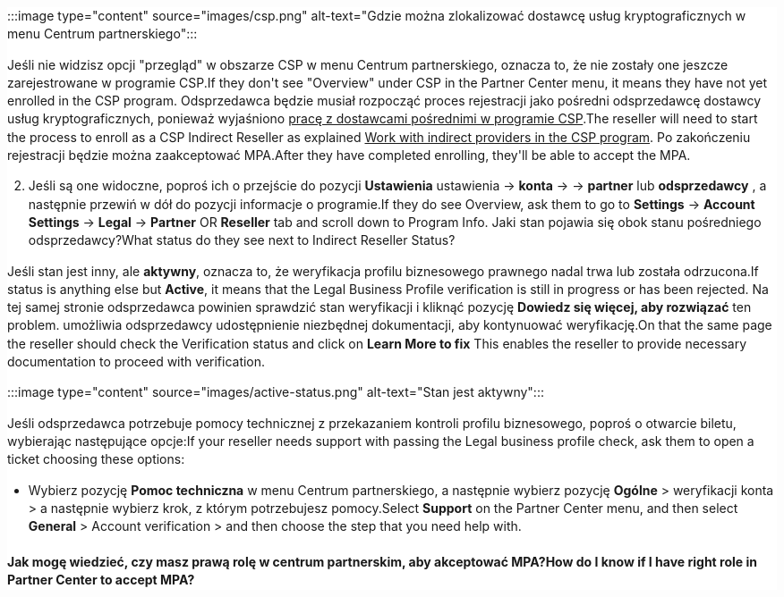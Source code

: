 :::image type="content" source="images/csp.png" alt-text="Gdzie można zlokalizować dostawcę usług kryptograficznych w menu Centrum partnerskiego":::

<span data-ttu-id="aaa8b-274">Jeśli nie widzisz opcji "przegląd" w obszarze CSP w menu Centrum partnerskiego, oznacza to, że nie zostały one jeszcze zarejestrowane w programie CSP.</span><span class="sxs-lookup"><span data-stu-id="aaa8b-274">If they don't see "Overview" under CSP in the Partner Center menu, it means they have not yet enrolled in the CSP program.</span></span> <span data-ttu-id="aaa8b-275">Odsprzedawca będzie musiał rozpocząć proces rejestracji jako pośredni odsprzedawcę dostawcy usług kryptograficznych, ponieważ wyjaśniono [pracę z dostawcami pośrednimi w programie CSP](indirect-reseller-tasks-in-partner-center.md).</span><span class="sxs-lookup"><span data-stu-id="aaa8b-275">The reseller will need to start the process to enroll as a CSP Indirect Reseller as explained [Work with indirect providers in the CSP program](indirect-reseller-tasks-in-partner-center.md).</span></span> <span data-ttu-id="aaa8b-276">Po zakończeniu rejestracji będzie można zaakceptować MPA.</span><span class="sxs-lookup"><span data-stu-id="aaa8b-276">After they have completed enrolling, they'll be able to accept the MPA.</span></span>

2. <span data-ttu-id="aaa8b-277">Jeśli są one widoczne, poproś ich o przejście do pozycji **Ustawienia** ustawienia  ->  **konta**  ->    ->  **partner** lub **odsprzedawcy** , a następnie przewiń w dół do pozycji informacje o programie.</span><span class="sxs-lookup"><span data-stu-id="aaa8b-277">If they do see Overview, ask them to go to **Settings** -> **Account Settings** -> **Legal** -> **Partner** OR **Reseller** tab and scroll down to Program Info.</span></span> <span data-ttu-id="aaa8b-278">Jaki stan pojawia się obok stanu pośredniego odsprzedawcy?</span><span class="sxs-lookup"><span data-stu-id="aaa8b-278">What status do they see next to Indirect Reseller Status?</span></span>


<span data-ttu-id="aaa8b-279">Jeśli stan jest inny, ale **aktywny**, oznacza to, że weryfikacja profilu biznesowego prawnego nadal trwa lub została odrzucona.</span><span class="sxs-lookup"><span data-stu-id="aaa8b-279">If status is anything else but **Active**, it means that the Legal Business Profile verification is still in progress or has been rejected.</span></span> <span data-ttu-id="aaa8b-280">Na tej samej stronie odsprzedawca powinien sprawdzić stan weryfikacji i kliknąć pozycję **Dowiedz się więcej, aby rozwiązać** ten problem. umożliwia odsprzedawcy udostępnienie niezbędnej dokumentacji, aby kontynuować weryfikację.</span><span class="sxs-lookup"><span data-stu-id="aaa8b-280">On that the same page the reseller should check the Verification status and click on **Learn More to fix** This enables the reseller to provide necessary documentation to proceed with verification.</span></span>

:::image type="content" source="images/active-status.png" alt-text="Stan jest aktywny":::

<span data-ttu-id="aaa8b-282">Jeśli odsprzedawca potrzebuje pomocy technicznej z przekazaniem kontroli profilu biznesowego, poproś o otwarcie biletu, wybierając następujące opcje:</span><span class="sxs-lookup"><span data-stu-id="aaa8b-282">If your reseller needs support with passing the Legal business profile check, ask them  to open a ticket choosing these options:</span></span>

- <span data-ttu-id="aaa8b-283">Wybierz pozycję **Pomoc techniczna** w menu Centrum partnerskiego, a następnie wybierz pozycję **Ogólne** > weryfikacji konta > a następnie wybierz krok, z którym potrzebujesz pomocy.</span><span class="sxs-lookup"><span data-stu-id="aaa8b-283">Select **Support** on the Partner Center menu, and then select **General** > Account verification > and then choose the step that you need help with.</span></span>


#### <a name="how-do-i-know-if-i-have-right-role-in-partner-center-to-accept-mpa"></a><span data-ttu-id="aaa8b-284">Jak mogę wiedzieć, czy masz prawą rolę w centrum partnerskim, aby akceptować MPA?</span><span class="sxs-lookup"><span data-stu-id="aaa8b-284">How do I know if I have right role in Partner Center to accept MPA?</span></span>
